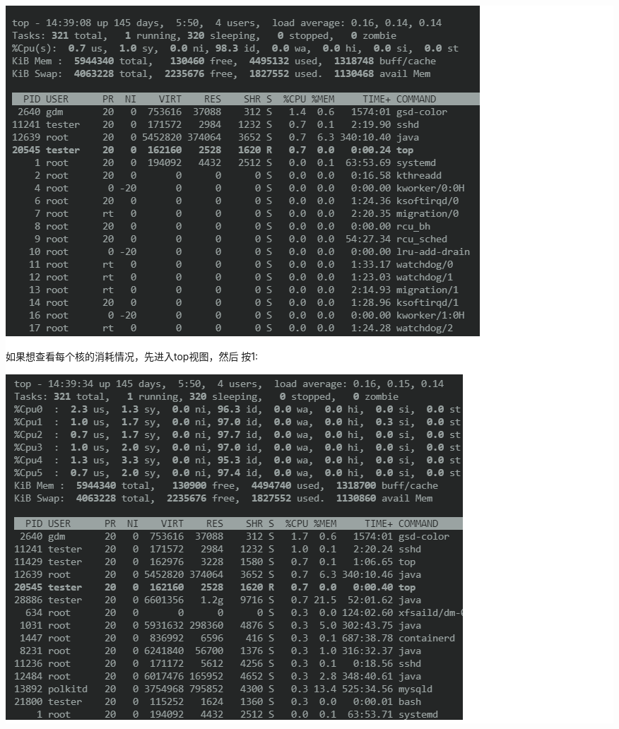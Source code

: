![image-20240415143945618](media/images/image-20240415143945618.png)

如果想查看每个核的消耗情况，先进入top视图，然后 按1:

![image-20240415144011369](media/images/image-20240415144011369.png)
